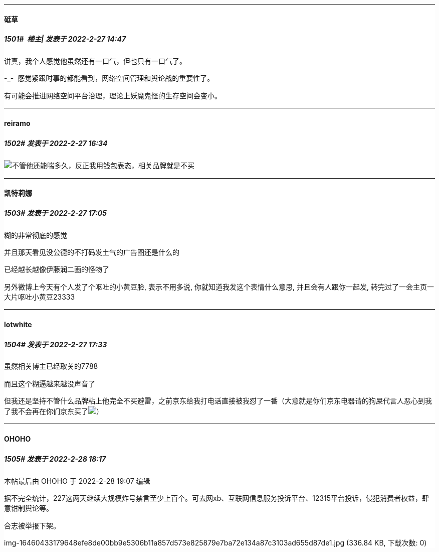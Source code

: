 

*****

####  砥草  
##### 1501#         楼主| 发表于 2022-2-27 14:47

讲真，我个人感觉他虽然还有一口气，但也只有一口气了。

-_-  感觉紧跟时事的都能看到，网络空间管理和舆论战的重要性了。

有可能会推进网络空间平台治理，理论上妖魔鬼怪的生存空间会变小。

*****

####  reiramo  
##### 1502#       发表于 2022-2-27 16:34

<img src="https://static.saraba1st.com/image/smiley/face2017/013.png" referrerpolicy="no-referrer">不管他还能喘多久，反正我用钱包表态，相关品牌就是不买

*****

####  凯特莉娜  
##### 1503#       发表于 2022-2-27 17:05

糊的非常彻底的感觉

并且那天看见没公德的不打码发土气的广告图还是什么的

已经越长越像伊藤润二画的怪物了

另外微博上今天有个人发了个呕吐的小黄豆脸, 表示不用多说, 你就知道我发这个表情什么意思, 并且会有人跟你一起发, 转完过了一会主页一大片呕吐小黄豆23333

*****

####  lotwhite  
##### 1504#       发表于 2022-2-27 17:33

虽然相关博主已经取关的7788

而且这个糊逼越来越没声音了

但我还是坚持不管什么品牌粘上他完全不买避雷，之前京东给我打电话直接被我怼了一番（大意就是你们京东电器请的狗屎代言人恶心到我了我不会再在你们京东买了<img src="https://static.saraba1st.com/image/smiley/face2017/067.png" referrerpolicy="no-referrer">）

*****

####  OHOHO  
##### 1505#       发表于 2022-2-28 18:17

 本帖最后由 OHOHO 于 2022-2-28 19:07 编辑 

据不完全统计，227这两天继续大规模炸号禁言至少上百个。可去网xb、互联网信息服务投诉平台、12315平台投诉，侵犯消费者权益，肆意钳制舆论等。

合志被举报下架。

img-16460433179648efe8de00bb9e5306b11a857d573e825879e7ba72e134a87c3103ad655d87de1.jpg
(336.84 KB, 下载次数: 0)

